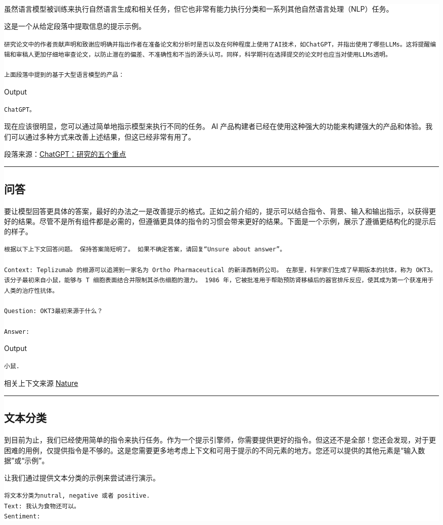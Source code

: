 虽然语言模型被训练来执行自然语言生成和相关任务，但它也非常有能力执行分类和一系列其他自然语言处理（NLP）任务。

这是一个从给定段落中提取信息的提示示例。

```
研究论文中的作者贡献声明和致谢应明确并指出作者在准备论文和分析时是否以及在何种程度上使用了AI技术，如ChatGPT，并指出使用了哪些LLMs。这将提醒编辑和审稿人更加仔细地审查论文，以防止潜在的偏差、不准确性和不当的源头认可。同样，科学期刊在选择提交的论文时也应当对使用LLMs透明。

上面段落中提到的基于大型语言模型的产品：
```

Output

```
ChatGPT。
```

现在应该很明显，您可以通过简单地指示模型来执行不同的任务。 AI 产品构建者已经在使用这种强大的功能来构建强大的产品和体验。我们可以通过多种方式来改善上述结果，但这已经非常有用了。

段落来源：[ChatGPT：研究的五个重点](https://www.nature.com/articles/d41586-023-00288-7)

---

## 问答

要让模型回答更具体的答案，最好的办法之一是改善提示的格式。正如之前介绍的，提示可以结合指令、背景、输入和输出指示，以获得更好的结果。尽管不是所有组件都是必需的，但遵循更具体的指令的习惯会带来更好的结果。下面是一个示例，展示了遵循更结构化的提示后的样子。

```
根据以下上下文回答问题。 保持答案简短明了。 如果不确定答案，请回复“Unsure about answer”。

Context: Teplizumab 的根源可以追溯到一家名为 Ortho Pharmaceutical 的新泽西制药公司。 在那里，科学家们生成了早期版本的抗体，称为 OKT3。 该分子最初来自小鼠，能够与 T 细胞表面结合并限制其杀伤细胞的潜力。 1986 年，它被批准用于帮助预防肾移植后的器官排斥反应，使其成为第一个获准用于人类的治疗性抗体。

Question: OKT3最初来源于什么？

Answer:
```

Output

```
小鼠.
```

相关上下文来源 [Nature](https://www.nature.com/articles/d41586-023-00400-x)

---

## 文本分类

到目前为止，我们已经使用简单的指令来执行任务。作为一个提示引擎师，你需要提供更好的指令。但这还不是全部！您还会发现，对于更困难的用例，仅提供指令是不够的。这是您需要更多地考虑上下文和可用于提示的不同元素的地方。您还可以提供的其他元素是“输入数据”或“示例”。

让我们通过提供文本分类的示例来尝试进行演示。

```
将文本分类为nutral, negative 或者 positive.
Text: 我认为食物还可以。
Sentiment:
```
